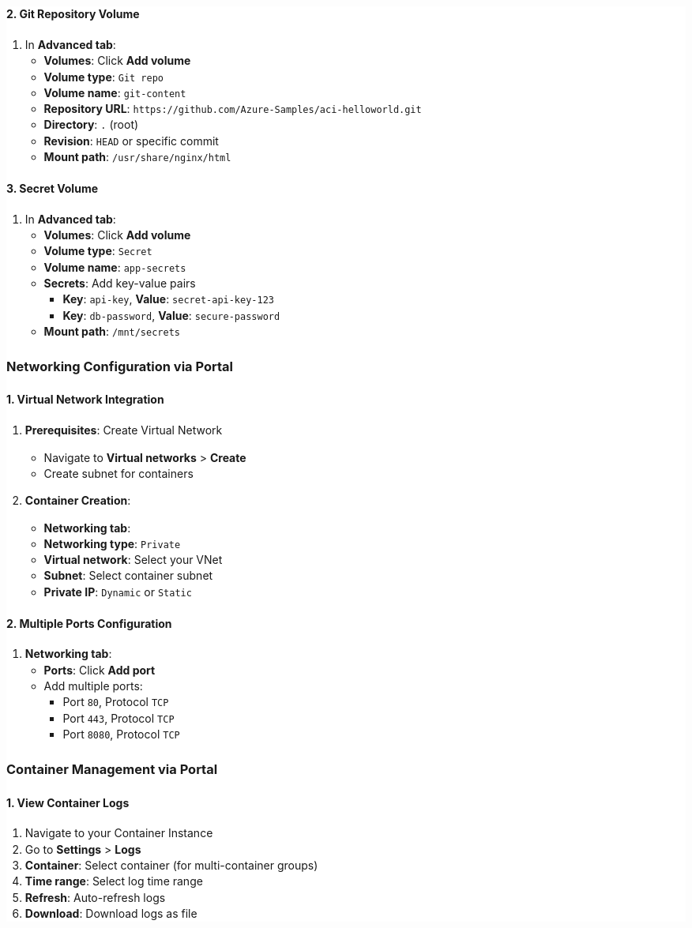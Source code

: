 #### 2. Git Repository Volume
1. In **Advanced tab**:
   - **Volumes**: Click **Add volume**
   - **Volume type**: `Git repo`
   - **Volume name**: `git-content`
   - **Repository URL**: `https://github.com/Azure-Samples/aci-helloworld.git`
   - **Directory**: `.` (root)
   - **Revision**: `HEAD` or specific commit
   - **Mount path**: `/usr/share/nginx/html`

#### 3. Secret Volume
1. In **Advanced tab**:
   - **Volumes**: Click **Add volume**
   - **Volume type**: `Secret`
   - **Volume name**: `app-secrets`
   - **Secrets**: Add key-value pairs
     - **Key**: `api-key`, **Value**: `secret-api-key-123`
     - **Key**: `db-password`, **Value**: `secure-password`
   - **Mount path**: `/mnt/secrets`

### Networking Configuration via Portal

#### 1. Virtual Network Integration
1. **Prerequisites**: Create Virtual Network
   - Navigate to **Virtual networks** > **Create**
   - Create subnet for containers

2. **Container Creation**:
   - **Networking tab**:
   - **Networking type**: `Private`
   - **Virtual network**: Select your VNet
   - **Subnet**: Select container subnet
   - **Private IP**: `Dynamic` or `Static`

#### 2. Multiple Ports Configuration
1. **Networking tab**:
   - **Ports**: Click **Add port**
   - Add multiple ports:
     - Port `80`, Protocol `TCP`
     - Port `443`, Protocol `TCP`
     - Port `8080`, Protocol `TCP`

### Container Management via Portal

#### 1. View Container Logs
1. Navigate to your Container Instance
2. Go to **Settings** > **Logs**
3. **Container**: Select container (for multi-container groups)
4. **Time range**: Select log time range
5. **Refresh**: Auto-refresh logs
6. **Download**: Download logs as file

